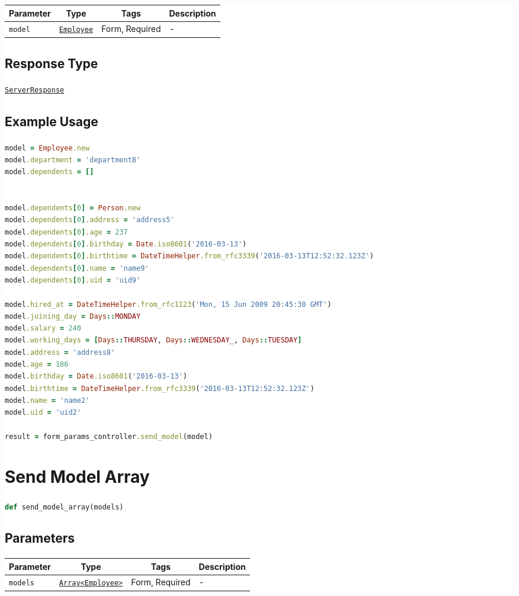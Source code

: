| Parameter | Type | Tags | Description |
|  --- | --- | --- | --- |
| `model` | [`Employee`](/doc/models/employee.md) | Form, Required | - |

## Response Type

[`ServerResponse`](/doc/models/server-response.md)

## Example Usage

```ruby
model = Employee.new
model.department = 'department8'
model.dependents = []


model.dependents[0] = Person.new
model.dependents[0].address = 'address5'
model.dependents[0].age = 237
model.dependents[0].birthday = Date.iso8601('2016-03-13')
model.dependents[0].birthtime = DateTimeHelper.from_rfc3339('2016-03-13T12:52:32.123Z')
model.dependents[0].name = 'name9'
model.dependents[0].uid = 'uid9'

model.hired_at = DateTimeHelper.from_rfc1123('Mon, 15 Jun 2009 20:45:30 GMT')
model.joining_day = Days::MONDAY
model.salary = 240
model.working_days = [Days::THURSDAY, Days::WEDNESDAY_, Days::TUESDAY]
model.address = 'address8'
model.age = 186
model.birthday = Date.iso8601('2016-03-13')
model.birthtime = DateTimeHelper.from_rfc3339('2016-03-13T12:52:32.123Z')
model.name = 'name2'
model.uid = 'uid2'

result = form_params_controller.send_model(model)
```


# Send Model Array

```ruby
def send_model_array(models)
```

## Parameters

| Parameter | Type | Tags | Description |
|  --- | --- | --- | --- |
| `models` | [`Array<Employee>`](/doc/models/employee.md) | Form, Required | - |
